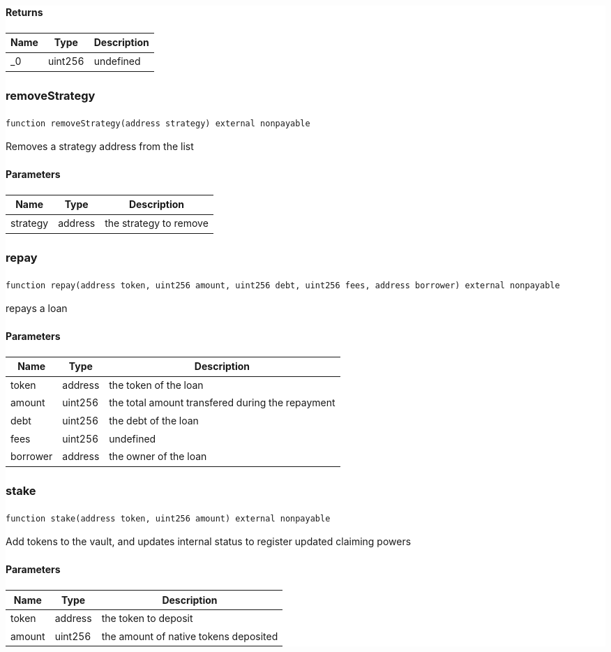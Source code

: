 #### Returns

| Name | Type    | Description |
| ---- | ------- | ----------- |
| \_0  | uint256 | undefined   |

### removeStrategy

```solidity
function removeStrategy(address strategy) external nonpayable
```

Removes a strategy address from the list

#### Parameters

| Name     | Type    | Description            |
| -------- | ------- | ---------------------- |
| strategy | address | the strategy to remove |

### repay

```solidity
function repay(address token, uint256 amount, uint256 debt, uint256 fees, address borrower) external nonpayable
```

repays a loan

#### Parameters

| Name     | Type    | Description                                      |
| -------- | ------- | ------------------------------------------------ |
| token    | address | the token of the loan                            |
| amount   | uint256 | the total amount transfered during the repayment |
| debt     | uint256 | the debt of the loan                             |
| fees     | uint256 | undefined                                        |
| borrower | address | the owner of the loan                            |

### stake

```solidity
function stake(address token, uint256 amount) external nonpayable
```

Add tokens to the vault, and updates internal status to register updated claiming powers

#### Parameters

| Name   | Type    | Description                           |
| ------ | ------- | ------------------------------------- |
| token  | address | the token to deposit                  |
| amount | uint256 | the amount of native tokens deposited |
